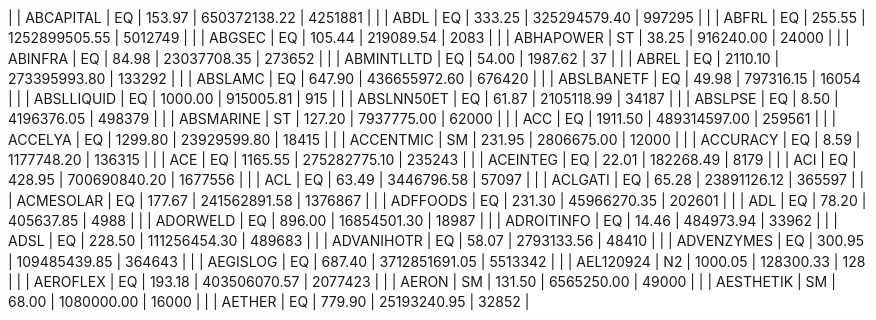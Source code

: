 |  | ABCAPITAL | EQ | 153.97 | 650372138.22 | 4251881 |
|  | ABDL | EQ | 333.25 | 325294579.40 | 997295 |
|  | ABFRL | EQ | 255.55 | 1252899505.55 | 5012749 |
|  | ABGSEC | EQ | 105.44 | 219089.54 | 2083 |
|  | ABHAPOWER | ST | 38.25 | 916240.00 | 24000 |
|  | ABINFRA | EQ | 84.98 | 23037708.35 | 273652 |
|  | ABMINTLLTD | EQ | 54.00 | 1987.62 | 37 |
|  | ABREL | EQ | 2110.10 | 273395993.80 | 133292 |
|  | ABSLAMC | EQ | 647.90 | 436655972.60 | 676420 |
|  | ABSLBANETF | EQ | 49.98 | 797316.15 | 16054 |
|  | ABSLLIQUID | EQ | 1000.00 | 915005.81 | 915 |
|  | ABSLNN50ET | EQ | 61.87 | 2105118.99 | 34187 |
|  | ABSLPSE | EQ | 8.50 | 4196376.05 | 498379 |
|  | ABSMARINE | ST | 127.20 | 7937775.00 | 62000 |
|  | ACC | EQ | 1911.50 | 489314597.00 | 259561 |
|  | ACCELYA | EQ | 1299.80 | 23929599.80 | 18415 |
|  | ACCENTMIC | SM | 231.95 | 2806675.00 | 12000 |
|  | ACCURACY | EQ | 8.59 | 1177748.20 | 136315 |
|  | ACE | EQ | 1165.55 | 275282775.10 | 235243 |
|  | ACEINTEG | EQ | 22.01 | 182268.49 | 8179 |
|  | ACI | EQ | 428.95 | 700690840.20 | 1677556 |
|  | ACL | EQ | 63.49 | 3446796.58 | 57097 |
|  | ACLGATI | EQ | 65.28 | 23891126.12 | 365597 |
|  | ACMESOLAR | EQ | 177.67 | 241562891.58 | 1376867 |
|  | ADFFOODS | EQ | 231.30 | 45966270.35 | 202601 |
|  | ADL | EQ | 78.20 | 405637.85 | 4988 |
|  | ADORWELD | EQ | 896.00 | 16854501.30 | 18987 |
|  | ADROITINFO | EQ | 14.46 | 484973.94 | 33962 |
|  | ADSL | EQ | 228.50 | 111256454.30 | 489683 |
|  | ADVANIHOTR | EQ | 58.07 | 2793133.56 | 48410 |
|  | ADVENZYMES | EQ | 300.95 | 109485439.85 | 364643 |
|  | AEGISLOG | EQ | 687.40 | 3712851691.05 | 5513342 |
|  | AEL120924 | N2 | 1000.05 | 128300.33 | 128 |
|  | AEROFLEX | EQ | 193.18 | 403506070.57 | 2077423 |
|  | AERON | SM | 131.50 | 6565250.00 | 49000 |
|  | AESTHETIK | SM | 68.00 | 1080000.00 | 16000 |
|  | AETHER | EQ | 779.90 | 25193240.95 | 32852 |